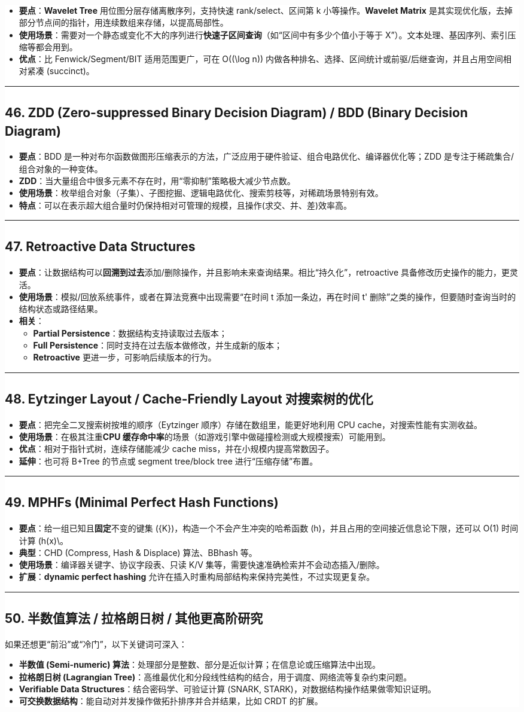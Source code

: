 - **要点**：**Wavelet Tree** 用位图分层存储离散序列，支持快速 rank/select、区间第 k 小等操作。**Wavelet Matrix** 是其实现优化版，去掉部分节点间的指针，用连续数组来存储，以提高局部性。
- **使用场景**：需要对一个静态或变化不大的序列进行**快速子区间查询**（如“区间中有多少个值小于等于 X”）。文本处理、基因序列、索引压缩等都会用到。
- **优点**：比 Fenwick/Segment/BIT 适用范围更广，可在 O(\(\log n\)) 内做各种排名、选择、区间统计或前驱/后继查询，并且占用空间相对紧凑 (succinct)。

---

## 46. **ZDD (Zero-suppressed Binary Decision Diagram)** / BDD (Binary Decision Diagram)

- **要点**：BDD 是一种对布尔函数做图形压缩表示的方法，广泛应用于硬件验证、组合电路优化、编译器优化等；ZDD 是专注于稀疏集合/组合对象的一种变体。
- **ZDD**：当大量组合中很多元素不存在时，用“零抑制”策略极大减少节点数。
- **使用场景**：枚举组合对象（子集）、子图挖掘、逻辑电路优化、搜索剪枝等，对稀疏场景特别有效。
- **特点**：可以在表示超大组合量时仍保持相对可管理的规模，且操作(求交、并、差)效率高。

---

## 47. **Retroactive Data Structures**

- **要点**：让数据结构可以**回溯到过去**添加/删除操作，并且影响未来查询结果。相比“持久化”，retroactive 具备修改历史操作的能力，更灵活。
- **使用场景**：模拟/回放系统事件，或者在算法竞赛中出现需要“在时间 t 添加一条边，再在时间 t' 删除”之类的操作，但要随时查询当时的结构状态或路径结果。
- **相关**：
  - **Partial Persistence**：数据结构支持读取过去版本；
  - **Full Persistence**：同时支持在过去版本做修改，并生成新的版本；
  - **Retroactive** 更进一步，可影响后续版本的行为。

---

## 48. **Eytzinger Layout / Cache-Friendly Layout** 对搜索树的优化

- **要点**：把完全二叉搜索树按堆的顺序（Eytzinger 顺序）存储在数组里，能更好地利用 CPU cache，对搜索性能有实测收益。
- **使用场景**：在极其注重**CPU 缓存命中率**的场景（如游戏引擎中做碰撞检测或大规模搜索）可能用到。
- **优点**：相对于指针式树，连续存储能减少 cache miss，并在小规模内提高常数因子。
- **延伸**：也可将 B+Tree 的节点或 segment tree/block tree 进行“压缩存储”布置。

---

## 49. **MPHFs (Minimal Perfect Hash Functions)**

- **要点**：给一组已知且**固定**不变的键集 \(\{K\}\)，构造一个不会产生冲突的哈希函数 \(h\)，并且占用的空间接近信息论下限，还可以 O(1) 时间计算 \(h(x)\。
- **典型**：CHD (Compress, Hash & Displace) 算法、BBhash 等。
- **使用场景**：编译器关键字、协议字段表、只读 K/V 集等，需要快速准确检索并不会动态插入/删除。
- **扩展**：**dynamic perfect hashing** 允许在插入时重构局部结构来保持完美性，不过实现更复杂。

---

## 50. **半数值算法 / 拉格朗日树 / 其他更高阶研究**

如果还想更“前沿”或“冷门”，以下关键词可深入：

- **半数值 (Semi-numeric) 算法**：处理部分是整数、部分是近似计算；在信息论或压缩算法中出现。
- **拉格朗日树 (Lagrangian Tree)**：高维最优化和分段线性结构的结合，用于调度、网络流等复杂约束问题。
- **Verifiable Data Structures**：结合密码学、可验证计算 (SNARK, STARK)，对数据结构操作结果做零知识证明。
- **可交换数据结构**：能自动对并发操作做拓扑排序并合并结果，比如 CRDT 的扩展。
